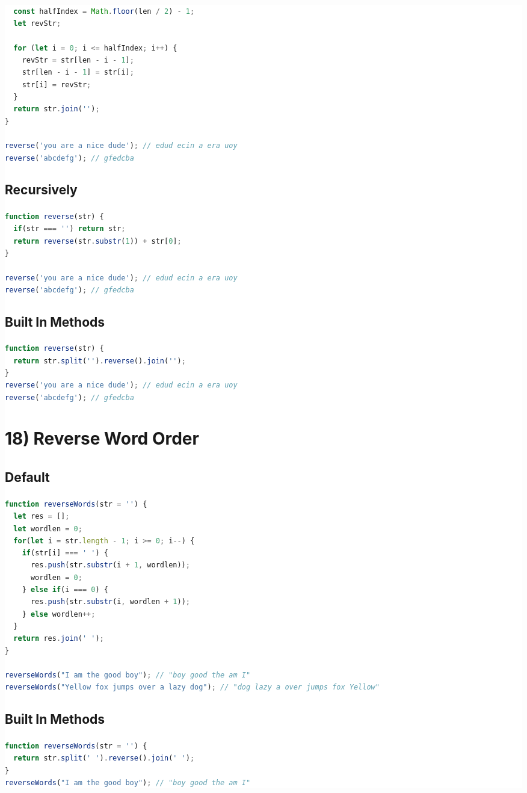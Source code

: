 ```javascript
  const halfIndex = Math.floor(len / 2) - 1;
  let revStr;

  for (let i = 0; i <= halfIndex; i++) {
    revStr = str[len - i - 1];
    str[len - i - 1] = str[i];
    str[i] = revStr;
  }
  return str.join('');
}

reverse('you are a nice dude'); // edud ecin a era uoy
reverse('abcdefg'); // gfedcba
```
## Recursively
```javascript
function reverse(str) {
  if(str === '') return str;
  return reverse(str.substr(1)) + str[0];
}

reverse('you are a nice dude'); // edud ecin a era uoy
reverse('abcdefg'); // gfedcba
```
## Built In Methods
```javascript
function reverse(str) {
  return str.split('').reverse().join('');
}
reverse('you are a nice dude'); // edud ecin a era uoy
reverse('abcdefg'); // gfedcba
```
# 18) Reverse Word Order
## Default
```javascript
function reverseWords(str = '') {
  let res = [];
  let wordlen = 0;
  for(let i = str.length - 1; i >= 0; i--) {
    if(str[i] === ' ') {
      res.push(str.substr(i + 1, wordlen));
      wordlen = 0;
    } else if(i === 0) {
      res.push(str.substr(i, wordlen + 1));
    } else wordlen++;
  }
  return res.join(' ');
}

reverseWords("I am the good boy"); // "boy good the am I"
reverseWords("Yellow fox jumps over a lazy dog"); // "dog lazy a over jumps fox Yellow"
```
## Built In Methods
```javascript
function reverseWords(str = '') {
  return str.split(' ').reverse().join(' ');
}
reverseWords("I am the good boy"); // "boy good the am I"
```